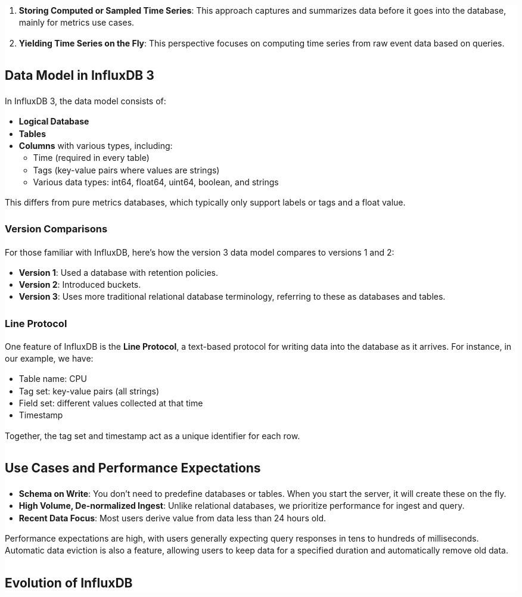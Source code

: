 1. **Storing Computed or Sampled Time Series**: This approach captures and summarizes data before it goes into the database, mainly for metrics use cases.
   
2. **Yielding Time Series on the Fly**: This perspective focuses on computing time series from raw event data based on queries.

## Data Model in InfluxDB 3

In InfluxDB 3, the data model consists of:

- **Logical Database**
- **Tables**
- **Columns** with various types, including:
  - Time (required in every table)
  - Tags (key-value pairs where values are strings)
  - Various data types: int64, float64, uint64, boolean, and strings

This differs from pure metrics databases, which typically only support labels or tags and a float value.

### Version Comparisons

For those familiar with InfluxDB, here’s how the version 3 data model compares to versions 1 and 2:

- **Version 1**: Used a database with retention policies.
- **Version 2**: Introduced buckets.
- **Version 3**: Uses more traditional relational database terminology, referring to these as databases and tables.

### Line Protocol

One feature of InfluxDB is the **Line Protocol**, a text-based protocol for writing data into the database as it arrives. For instance, in our example, we have:

- Table name: CPU
- Tag set: key-value pairs (all strings)
- Field set: different values collected at that time
- Timestamp

Together, the tag set and timestamp act as a unique identifier for each row.

## Use Cases and Performance Expectations

- **Schema on Write**: You don’t need to predefine databases or tables. When you start the server, it will create these on the fly.
- **High Volume, De-normalized Ingest**: Unlike relational databases, we prioritize performance for ingest and query.
- **Recent Data Focus**: Most users derive value from data less than 24 hours old.

Performance expectations are high, with users generally expecting query responses in tens to hundreds of milliseconds. Automatic data eviction is also a feature, allowing users to keep data for a specified duration and automatically remove old data.

## Evolution of InfluxDB
